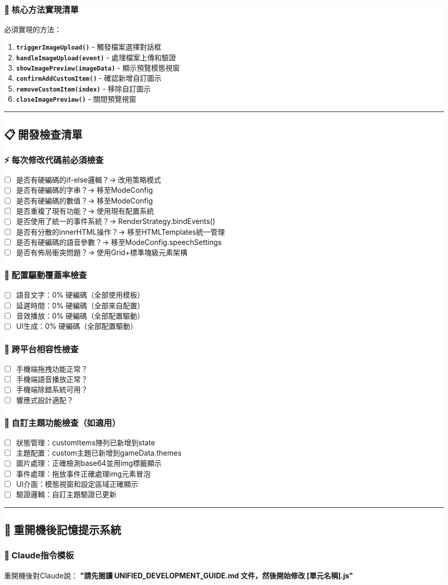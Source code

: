 ### 🔧 核心方法實現清單
必須實現的方法：
1. **`triggerImageUpload()`** - 觸發檔案選擇對話框
2. **`handleImageUpload(event)`** - 處理檔案上傳和驗證
3. **`showImagePreview(imageData)`** - 顯示預覽模態視窗
4. **`confirmAddCustomItem()`** - 確認新增自訂圖示
5. **`removeCustomItem(index)`** - 移除自訂圖示
6. **`closeImagePreview()`** - 關閉預覽視窗

---

## 📋 開發檢查清單

### ⚡ 每次修改代碼前必須檢查
- [ ] 是否有硬編碼的if-else邏輯？→ 改用策略模式
- [ ] 是否有硬編碼的字串？→ 移至ModeConfig
- [ ] 是否有硬編碼的數值？→ 移至ModeConfig
- [ ] 是否重複了現有功能？→ 使用現有配置系統
- [ ] 是否使用了統一的事件系統？→ RenderStrategy.bindEvents()
- [ ] 是否有分散的innerHTML操作？→ 移至HTMLTemplates統一管理
- [ ] 是否有硬編碼的語音參數？→ 移至ModeConfig.speechSettings
- [ ] 是否有佈局衝突問題？→ 使用Grid+標準塊級元素架構

### 🎯 配置驅動覆蓋率檢查
- [ ] 語音文字：0% 硬編碼（全部使用模板）
- [ ] 延遲時間：0% 硬編碼（全部來自配置）
- [ ] 音效播放：0% 硬編碼（全部配置驅動）
- [ ] UI生成：0% 硬編碼（全部配置驅動）

### 📱 跨平台相容性檢查
- [ ] 手機端拖拽功能正常？
- [ ] 手機端語音播放正常？
- [ ] 手機端除錯系統可用？
- [ ] 響應式設計適配？

### 🎨 自訂主題功能檢查（如適用）
- [ ] 狀態管理：customItems陣列已新增到state
- [ ] 主題配置：custom主題已新增到gameData.themes
- [ ] 圖片處理：正確檢測base64並用img標籤顯示
- [ ] 事件處理：拖放事件正確處理img元素冒泡
- [ ] UI介面：模態視窗和設定區域正確顯示
- [ ] 驗證邏輯：自訂主題驗證已更新

---

## 🚨 重開機後記憶提示系統

### 🎯 Claude指令模板
重開機後對Claude說：
**"請先閱讀 UNIFIED_DEVELOPMENT_GUIDE.md 文件，然後開始修改 [單元名稱].js"**


  [difficulty]: {